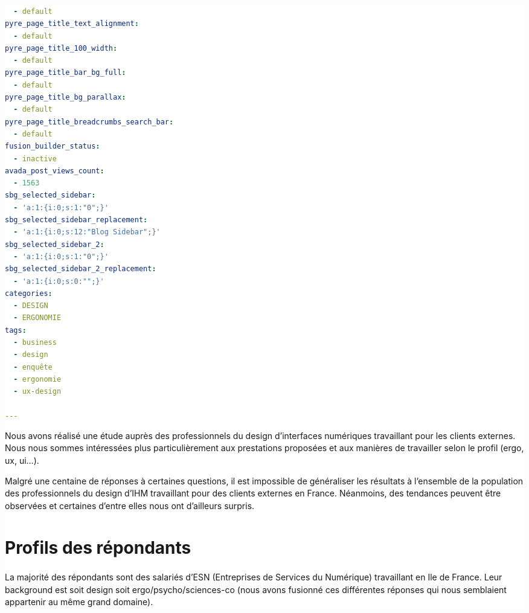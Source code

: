 ```yaml
  - default
pyre_page_title_text_alignment:
  - default
pyre_page_title_100_width:
  - default
pyre_page_title_bar_bg_full:
  - default
pyre_page_title_bg_parallax:
  - default
pyre_page_title_breadcrumbs_search_bar:
  - default
fusion_builder_status:
  - inactive
avada_post_views_count:
  - 1563
sbg_selected_sidebar:
  - 'a:1:{i:0;s:1:"0";}'
sbg_selected_sidebar_replacement:
  - 'a:1:{i:0;s:12:"Blog Sidebar";}'
sbg_selected_sidebar_2:
  - 'a:1:{i:0;s:1:"0";}'
sbg_selected_sidebar_2_replacement:
  - 'a:1:{i:0;s:0:"";}'
categories:
  - DESIGN
  - ERGONOMIE
tags:
  - business
  - design
  - enquête
  - ergonomie
  - ux-design

---
```

<span style="font-weight: 400">Nous avons réalisé une étude auprès des professionnels du design d’interfaces numériques travaillant pour les clients externes. Nous nous sommes intéressées plus particulièrement aux prestations proposées et aux manières de travailler selon le profil (ergo, ux, ui&#8230;).</span>

<span style="font-weight: 400">Malgré une centaine de réponses à certaines questions, il est impossible de généraliser les résultats à l’ensemble de la population des professionnels du design d’IHM travaillant pour des clients externes en France. Néanmoins, des tendances peuvent être observées et certaines d’entre elles nous ont d’ailleurs surpris.</span>

# Profils des répondants

<span style="font-weight: 400">La majorité des répondants sont des salariés d’ESN (Entreprises de Services du Numérique) travaillant en Ile de France. Leur background est soit design soit ergo/psycho/sciences-co (nous avons fusionné ces différentes réponses qui nous semblaient appartenir au même grand domaine).</span>
